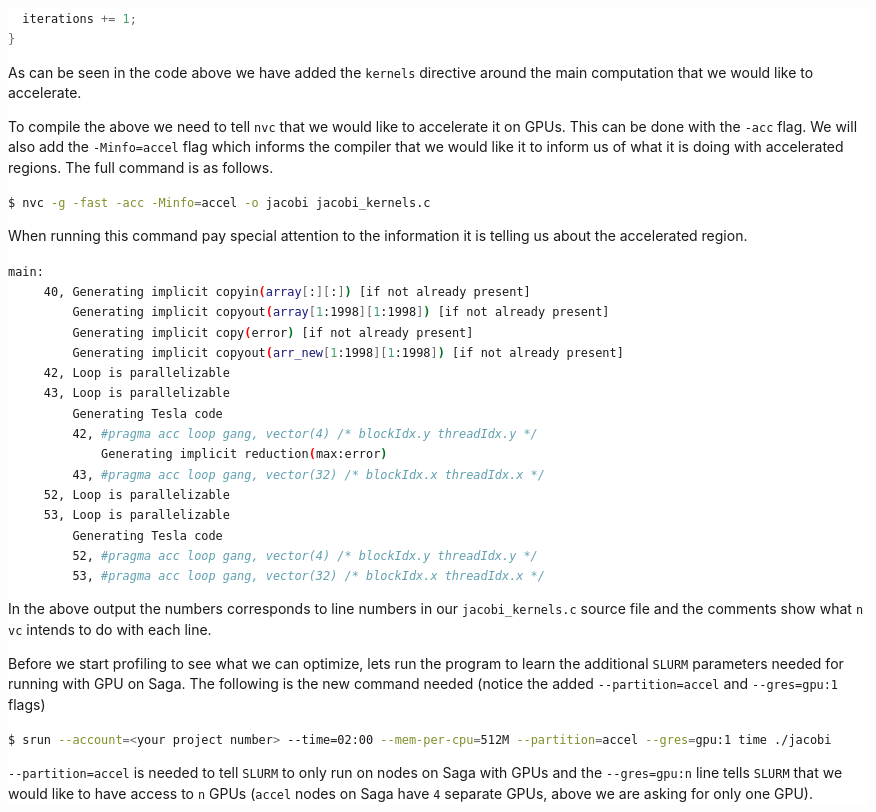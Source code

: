 ```c
  iterations += 1;
}
```

As can be seen in the code above we have added the `kernels` directive around
the main computation that we would like to accelerate.

To compile the above we need to tell `nvc` that we would like to accelerate it
on GPUs. This can be done with the `-acc` flag. We will also add the
`-Minfo=accel` flag which informs the compiler that we would like it to inform
us of what it is doing with accelerated regions. The full command is as follows.

```bash
$ nvc -g -fast -acc -Minfo=accel -o jacobi jacobi_kernels.c
```

When running this command pay special attention to the information it is telling
us about the accelerated region.

```bash
main:                                                                                 
     40, Generating implicit copyin(array[:][:]) [if not already present]             
         Generating implicit copyout(array[1:1998][1:1998]) [if not already present]  
         Generating implicit copy(error) [if not already present]                     
         Generating implicit copyout(arr_new[1:1998][1:1998]) [if not already present]
     42, Loop is parallelizable                                                       
     43, Loop is parallelizable                                                       
         Generating Tesla code                                                        
         42, #pragma acc loop gang, vector(4) /* blockIdx.y threadIdx.y */            
             Generating implicit reduction(max:error)                                 
         43, #pragma acc loop gang, vector(32) /* blockIdx.x threadIdx.x */           
     52, Loop is parallelizable                                                       
     53, Loop is parallelizable                                                       
         Generating Tesla code                                                        
         52, #pragma acc loop gang, vector(4) /* blockIdx.y threadIdx.y */            
         53, #pragma acc loop gang, vector(32) /* blockIdx.x threadIdx.x */           
```

In the above output the numbers corresponds to line numbers in our
`jacobi_kernels.c` source file and the comments show what `nvc` intends to do
with each line.

Before we start profiling to see what we can optimize, lets run the program to
learn the additional `SLURM` parameters needed for running with GPU on Saga. The
following is the new command needed (notice the added `--partition=accel` and
`--gres=gpu:1` flags)

```bash
$ srun --account=<your project number> --time=02:00 --mem-per-cpu=512M --partition=accel --gres=gpu:1 time ./jacobi
```

`--partition=accel` is needed to tell `SLURM` to only run on nodes on Saga with
GPUs and the `--gres=gpu:n` line tells `SLURM` that we would like to have access
to `n` GPUs (`accel` nodes on Saga have `4` separate GPUs, above we are asking
for only one GPU).
